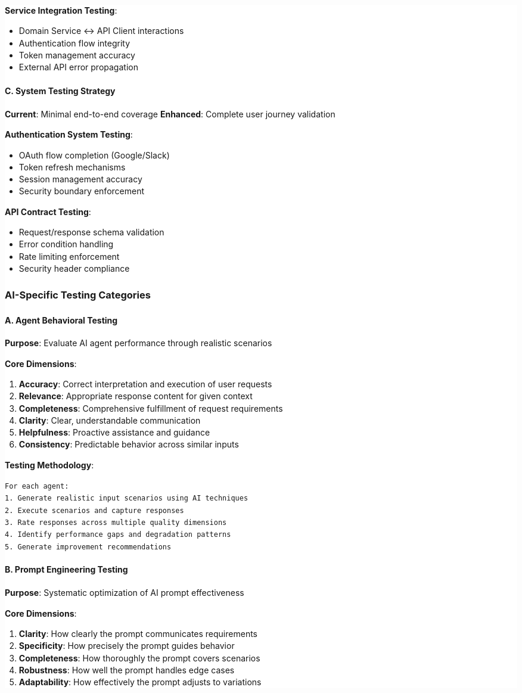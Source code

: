 **Service Integration Testing**:
- Domain Service ↔ API Client interactions
- Authentication flow integrity
- Token management accuracy
- External API error propagation

#### C. System Testing Strategy
**Current**: Minimal end-to-end coverage
**Enhanced**: Complete user journey validation

**Authentication System Testing**:
- OAuth flow completion (Google/Slack)
- Token refresh mechanisms
- Session management accuracy
- Security boundary enforcement

**API Contract Testing**:
- Request/response schema validation
- Error condition handling
- Rate limiting enforcement
- Security header compliance

### AI-Specific Testing Categories

#### A. Agent Behavioral Testing
**Purpose**: Evaluate AI agent performance through realistic scenarios

**Core Dimensions**:
1. **Accuracy**: Correct interpretation and execution of user requests
2. **Relevance**: Appropriate response content for given context
3. **Completeness**: Comprehensive fulfillment of request requirements
4. **Clarity**: Clear, understandable communication
5. **Helpfulness**: Proactive assistance and guidance
6. **Consistency**: Predictable behavior across similar inputs

**Testing Methodology**:
```
For each agent:
1. Generate realistic input scenarios using AI techniques
2. Execute scenarios and capture responses
3. Rate responses across multiple quality dimensions
4. Identify performance gaps and degradation patterns
5. Generate improvement recommendations
```

#### B. Prompt Engineering Testing
**Purpose**: Systematic optimization of AI prompt effectiveness

**Core Dimensions**:
1. **Clarity**: How clearly the prompt communicates requirements
2. **Specificity**: How precisely the prompt guides behavior
3. **Completeness**: How thoroughly the prompt covers scenarios
4. **Robustness**: How well the prompt handles edge cases
5. **Adaptability**: How effectively the prompt adjusts to variations
